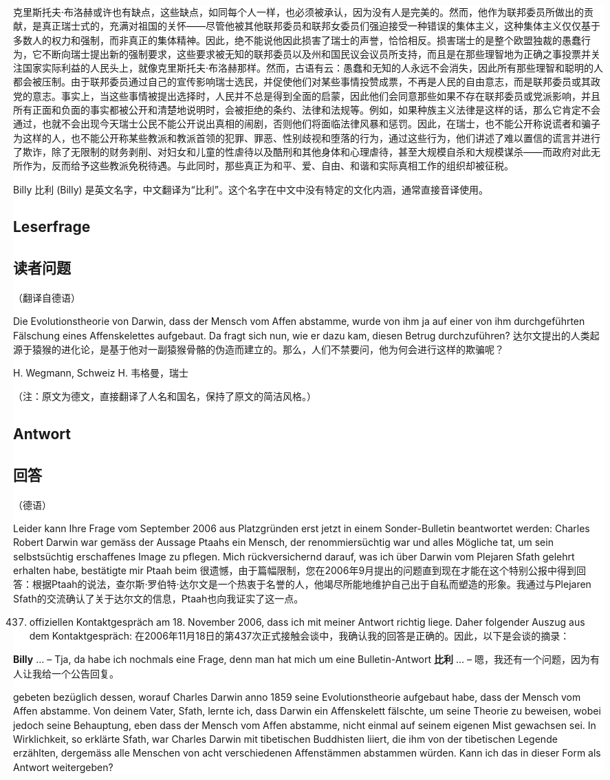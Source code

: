 克里斯托夫·布洛赫或许也有缺点，这些缺点，如同每个人一样，也必须被承认，因为没有人是完美的。然而，他作为联邦委员所做出的贡献，是真正瑞士式的，充满对祖国的关怀——尽管他被其他联邦委员和联邦女委员们强迫接受一种错误的集体主义，这种集体主义仅仅基于多数人的权力和强制，而非真正的集体精神。因此，绝不能说他因此损害了瑞士的声誉，恰恰相反。损害瑞士的是整个欧盟独裁的愚蠢行为，它不断向瑞士提出新的强制要求，这些要求被无知的联邦委员以及州和国民议会议员所支持，而且是在那些理智地为正确之事投票并关注国家实际利益的人民头上，就像克里斯托夫·布洛赫那样。然而，古语有云：愚蠢和无知的人永远不会消失，因此所有那些理智和聪明的人都会被压制。由于联邦委员通过自己的宣传影响瑞士选民，并促使他们对某些事情投赞成票，不再是人民的自由意志，而是联邦委员或其政党的意志。事实上，当这些事情被提出选择时，人民并不总是得到全面的启蒙，因此他们会同意那些如果不存在联邦委员或党派影响，并且所有正面和负面的事实都被公开和清楚地说明时，会被拒绝的条约、法律和法规等。例如，如果种族主义法律是这样的话，那么它肯定不会通过，也就不会出现今天瑞士公民不能公开说出真相的闹剧，否则他们将面临法律风暴和惩罚。因此，在瑞士，也不能公开称说谎者和骗子为这样的人，也不能公开称某些教派和教派首领的犯罪、罪恶、性别歧视和堕落的行为，通过这些行为，他们讲述了难以置信的谎言并进行了欺诈，除了无限制的财务剥削、对妇女和儿童的性虐待以及酷刑和其他身体和心理虐待，甚至大规模自杀和大规模谋杀——而政府对此无所作为，反而给予这些教派免税待遇。与此同时，那些真正为和平、爱、自由、和谐和实际真相工作的组织却被征税。

Billy
比利 (Billy) 是英文名字，中文翻译为“比利”。这个名字在中文中没有特定的文化内涵，通常直接音译使用。

## Leserfrage
## 读者问题

（翻译自德语）

Die Evolutionstheorie von Darwin, dass der Mensch vom Affen abstamme, wurde von ihm ja auf einer von ihm durchgeführten Fälschung eines Affenskelettes aufgebaut. Da fragt sich nun, wie er dazu kam, diesen Betrug durchzuführen?
达尔文提出的人类起源于猿猴的进化论，是基于他对一副猿猴骨骼的伪造而建立的。那么，人们不禁要问，他为何会进行这样的欺骗呢？

H. Wegmann, Schweiz
H. 韦格曼，瑞士

（注：原文为德文，直接翻译了人名和国名，保持了原文的简洁风格。）

## Antwort
## 回答

（德语）

Leider kann Ihre Frage vom September 2006 aus Platzgründen erst jetzt in einem Sonder-Bulletin beantwortet werden: Charles Robert Darwin war gemäss der Aussage Ptaahs ein Mensch, der renommiersüchtig war und alles Mögliche tat, um sein selbstsüchtig erschaffenes Image zu pflegen. Mich rückversichernd darauf, was ich über Darwin vom Plejaren Sfath gelehrt erhalten habe, bestätigte mir Ptaah beim
很遗憾，由于篇幅限制，您在2006年9月提出的问题直到现在才能在这个特别公报中得到回答：根据Ptaah的说法，查尔斯·罗伯特·达尔文是一个热衷于名誉的人，他竭尽所能地维护自己出于自私而塑造的形象。我通过与Plejaren Sfath的交流确认了关于达尔文的信息，Ptaah也向我证实了这一点。

437. offiziellen Kontaktgespräch am 18. November 2006, dass ich mit meiner Antwort richtig liege. Daher folgender Auszug aus dem Kontaktgespräch:
在2006年11月18日的第437次正式接触会谈中，我确认我的回答是正确的。因此，以下是会谈的摘录：

**Billy** … – Tja, da habe ich nochmals eine Frage, denn man hat mich um eine Bulletin-Antwort
**比利** … – 嗯，我还有一个问题，因为有人让我给一个公告回复。

gebeten bezüglich dessen, worauf Charles Darwin anno 1859 seine Evolutionstheorie aufgebaut habe, dass der Mensch vom Affen abstamme. Von deinem Vater, Sfath, lernte ich, dass Darwin ein Affenskelett fälschte, um seine Theorie zu beweisen, wobei jedoch seine Behauptung, eben dass der Mensch vom Affen abstamme, nicht einmal auf seinem eigenen Mist gewachsen sei. In Wirklichkeit, so erklärte Sfath, war Charles Darwin mit tibetischen Buddhisten liiert, die ihm von der tibetischen Legende erzählten, dergemäss alle Menschen von acht verschiedenen Affenstämmen abstammen würden. Kann ich das in dieser Form als Antwort weitergeben?

